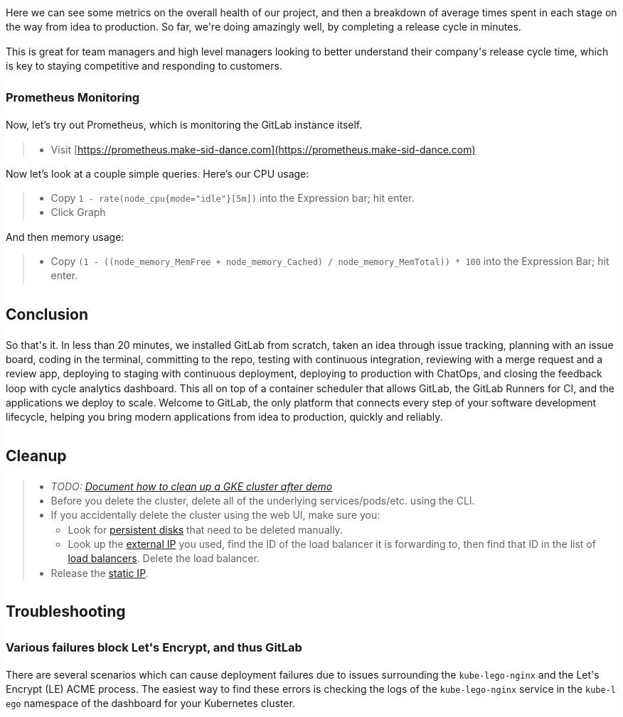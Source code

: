 Here we can see some metrics on the overall health of our project, and then a breakdown of average times spent in each stage on the way from idea to production. So far, we're doing amazingly well, by completing a release cycle in minutes.

This is great for team managers and high level managers looking to better understand their company's release cycle time, which is key to staying competitive and responding to customers.

### Prometheus Monitoring

Now, let’s try out Prometheus, which is monitoring the GitLab instance itself.

> * Visit [https://prometheus.make-sid-dance.com](https://prometheus.make-sid-dance.com)

Now let’s look at a couple simple queries. Here’s our CPU usage:

> * Copy `1 - rate(node_cpu{mode="idle"}[5m])` into the Expression bar; hit enter.
> * Click Graph

And then memory usage:

> * Copy `(1 - ((node_memory_MemFree + node_memory_Cached) / node_memory_MemTotal)) * 100` into the Expression Bar; hit enter.

## Conclusion

So that's it. In less than 20 minutes, we installed GitLab from scratch, taken an idea through issue tracking, planning with an issue board, coding in the terminal, committing to the repo, testing with continuous integration, reviewing with a merge request and a review app, deploying to staging with continuous deployment, deploying to production with ChatOps, and closing the feedback loop with cycle analytics dashboard. This all on top of a container scheduler that allows GitLab, the GitLab Runners for CI, and the applications we deploy to scale. Welcome to GitLab, the only platform that connects every step of your software development lifecycle, helping you bring modern applications from idea to production, quickly and reliably.

## Cleanup

> * *TODO: [Document how to clean up a GKE cluster after demo](https://gitlab.com/gitlab-org/gitlab-ce/issues/28502)*
> * Before you delete the cluster, delete all of the underlying services/pods/etc. using the CLI.
> * If you accidentally delete the cluster using the web UI, make sure you:
>   * Look for [persistent disks](https://console.cloud.google.com/compute/disks?project=gitlab-demos&organizationId=769164969568) that need to be deleted manually.
>   * Look up the [external IP](https://console.cloud.google.com/networking/addresses/list?project=gitlab-demos&organizationId=769164969568) you used, find the ID of the load balancer it is forwarding to, then find that ID in the list of [load balancers](https://console.cloud.google.com/networking/loadbalancing/list?project=gitlab-demos&organizationId=769164969568). Delete the load balancer.
> * Release the [static IP](https://console.cloud.google.com/networking/addresses/list?project=gitlab-demos&organizationId=769164969568).

## Troubleshooting

### Various failures block Let's Encrypt, and thus GitLab
There are several scenarios which can cause deployment failures due to issues surrounding the `kube-lego-nginx` and the Let's Encrypt (LE) ACME process. The easiest way to find these errors is checking the logs of the `kube-lego-nginx` service in the `kube-lego` namespace of the dashboard for your Kubernetes cluster.
